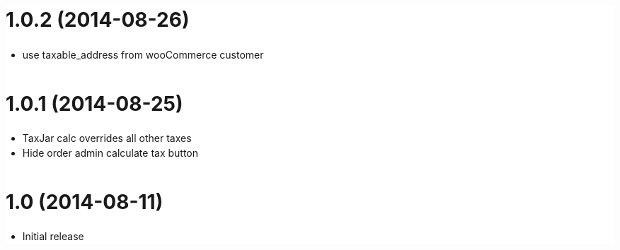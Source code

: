 # 1.0.2 (2014-08-26)
* use taxable_address from wooCommerce customer

# 1.0.1 (2014-08-25)
* TaxJar calc overrides all other taxes
* Hide order admin calculate tax button

# 1.0 (2014-08-11)
* Initial release
